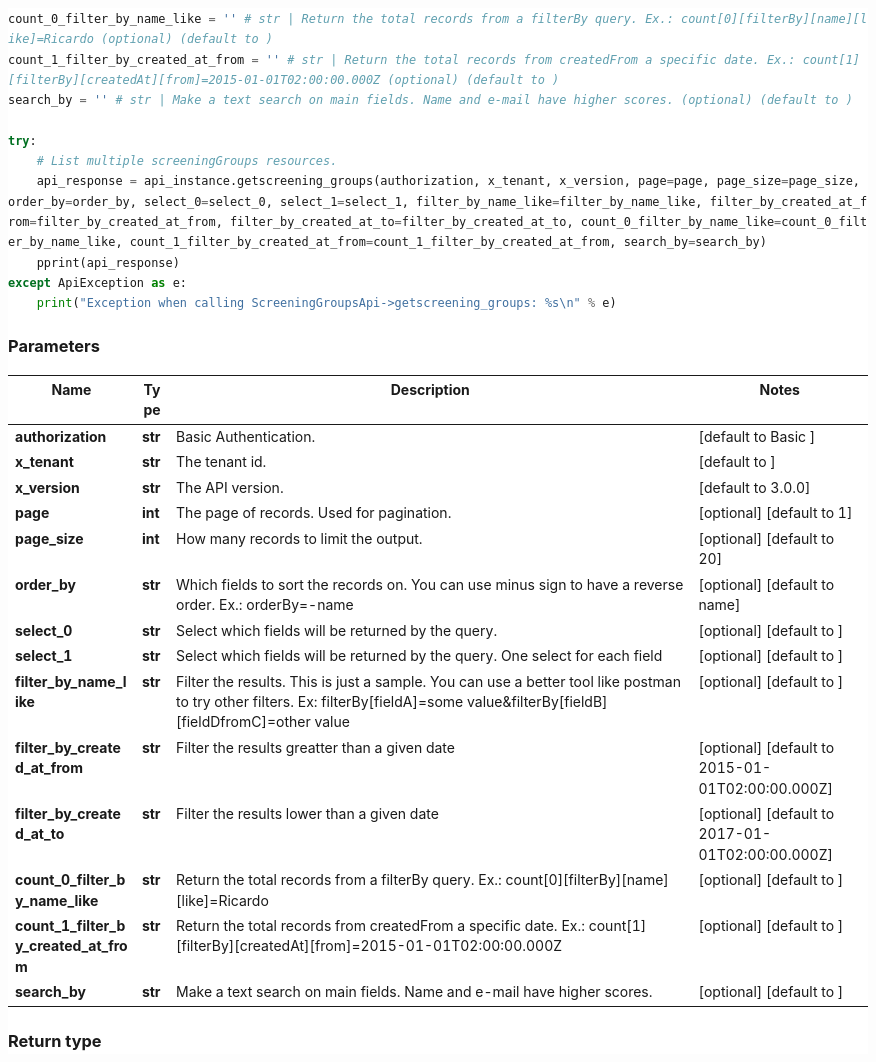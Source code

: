 ```python
count_0_filter_by_name_like = '' # str | Return the total records from a filterBy query. Ex.: count[0][filterBy][name][like]=Ricardo (optional) (default to )
count_1_filter_by_created_at_from = '' # str | Return the total records from createdFrom a specific date. Ex.: count[1][filterBy][createdAt][from]=2015-01-01T02:00:00.000Z (optional) (default to )
search_by = '' # str | Make a text search on main fields. Name and e-mail have higher scores. (optional) (default to )

try:
    # List multiple screeningGroups resources.
    api_response = api_instance.getscreening_groups(authorization, x_tenant, x_version, page=page, page_size=page_size, order_by=order_by, select_0=select_0, select_1=select_1, filter_by_name_like=filter_by_name_like, filter_by_created_at_from=filter_by_created_at_from, filter_by_created_at_to=filter_by_created_at_to, count_0_filter_by_name_like=count_0_filter_by_name_like, count_1_filter_by_created_at_from=count_1_filter_by_created_at_from, search_by=search_by)
    pprint(api_response)
except ApiException as e:
    print("Exception when calling ScreeningGroupsApi->getscreening_groups: %s\n" % e)
```

### Parameters

Name | Type | Description  | Notes
------------- | ------------- | ------------- | -------------
 **authorization** | **str**| Basic Authentication. | [default to Basic ]
 **x_tenant** | **str**| The tenant id. | [default to ]
 **x_version** | **str**| The API version. | [default to 3.0.0]
 **page** | **int**| The page of records. Used for pagination. | [optional] [default to 1]
 **page_size** | **int**| How many records to limit the output. | [optional] [default to 20]
 **order_by** | **str**| Which fields to sort the records on. You can use minus sign to have a reverse order. Ex.: orderBy&#x3D;-name | [optional] [default to name]
 **select_0** | **str**| Select which fields will be returned by the query. | [optional] [default to ]
 **select_1** | **str**| Select which fields will be returned by the query. One select for each field | [optional] [default to ]
 **filter_by_name_like** | **str**| Filter the results. This is just a sample. You can use a better tool like postman to try other filters. Ex: filterBy[fieldA]&#x3D;some value&amp;filterBy[fieldB][fieldDfromC]&#x3D;other value | [optional] [default to ]
 **filter_by_created_at_from** | **str**| Filter the results greatter than a given date | [optional] [default to 2015-01-01T02:00:00.000Z]
 **filter_by_created_at_to** | **str**| Filter the results lower than a given date | [optional] [default to 2017-01-01T02:00:00.000Z]
 **count_0_filter_by_name_like** | **str**| Return the total records from a filterBy query. Ex.: count[0][filterBy][name][like]&#x3D;Ricardo | [optional] [default to ]
 **count_1_filter_by_created_at_from** | **str**| Return the total records from createdFrom a specific date. Ex.: count[1][filterBy][createdAt][from]&#x3D;2015-01-01T02:00:00.000Z | [optional] [default to ]
 **search_by** | **str**| Make a text search on main fields. Name and e-mail have higher scores. | [optional] [default to ]

### Return type
